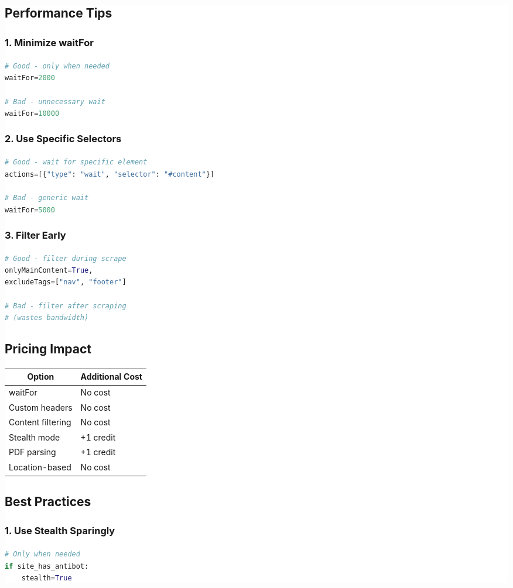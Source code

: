 ## Performance Tips

### 1. Minimize waitFor
```python
# Good - only when needed
waitFor=2000

# Bad - unnecessary wait
waitFor=10000
```

### 2. Use Specific Selectors
```python
# Good - wait for specific element
actions=[{"type": "wait", "selector": "#content"}]

# Bad - generic wait
waitFor=5000
```

### 3. Filter Early
```python
# Good - filter during scrape
onlyMainContent=True,
excludeTags=["nav", "footer"]

# Bad - filter after scraping
# (wastes bandwidth)
```

## Pricing Impact

| Option | Additional Cost |
|--------|----------------|
| waitFor | No cost |
| Custom headers | No cost |
| Content filtering | No cost |
| Stealth mode | +1 credit |
| PDF parsing | +1 credit |
| Location-based | No cost |

## Best Practices

### 1. Use Stealth Sparingly
```python
# Only when needed
if site_has_antibot:
    stealth=True
```
